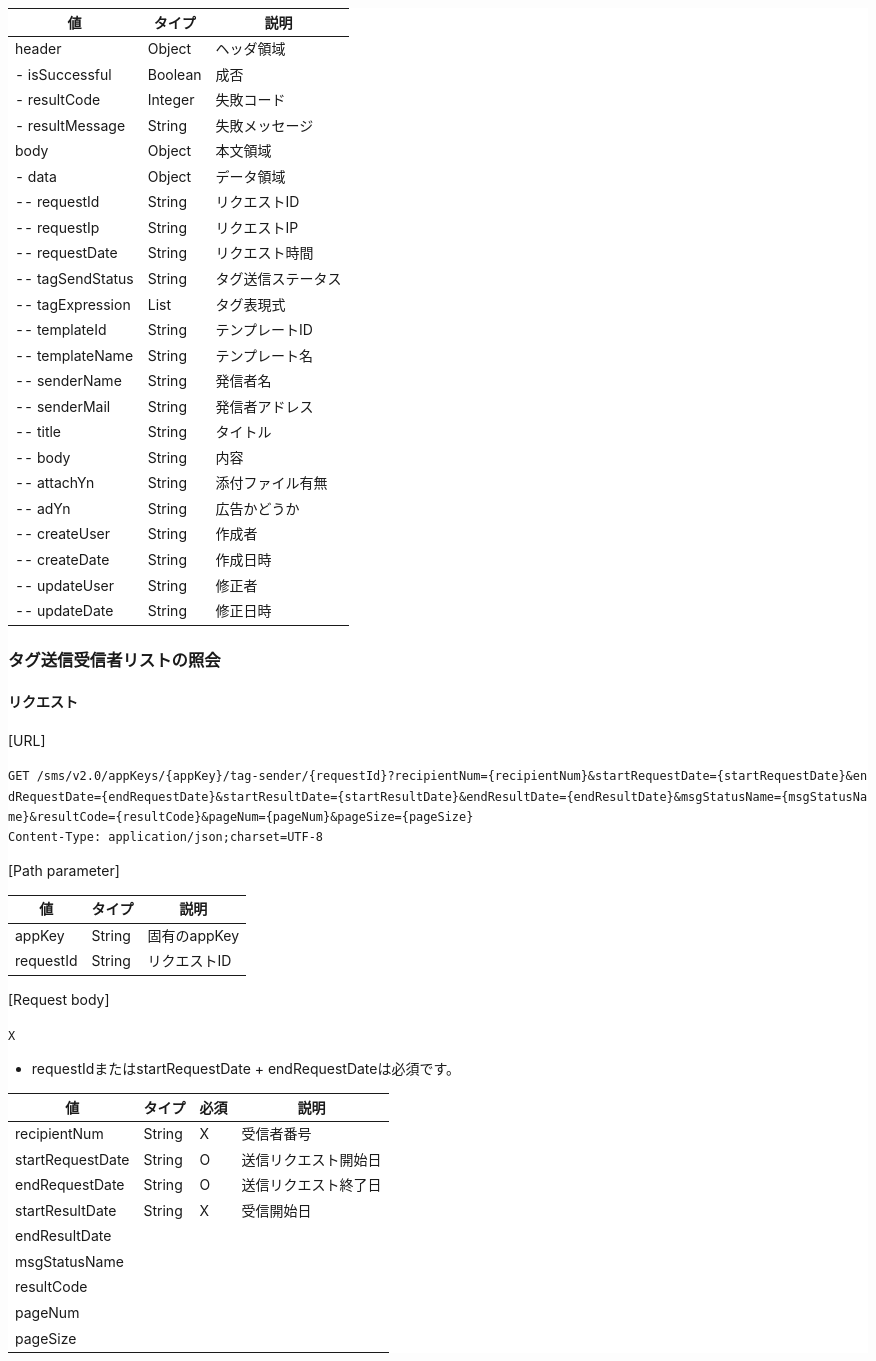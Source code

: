 |値|	タイプ|	説明|
|---|---|---|
|header|	Object|	ヘッダ領域|
|- isSuccessful|	Boolean|	成否|
|- resultCode|	Integer|	失敗コード|
|- resultMessage|	String|	失敗メッセージ|
|body|	Object|	本文領域|
|- data|	Object|	データ領域|
|-- requestId | String | リクエストID |
|-- requestIp | String | リクエストIP |
|-- requestDate | String | リクエスト時間 |
|-- tagSendStatus | String | タグ送信ステータス |
|-- tagExpression | List | タグ表現式 |
|-- templateId | String | テンプレートID |
|-- templateName | String | テンプレート名 |
|-- senderName | String | 発信者名 |
|-- senderMail | String | 発信者アドレス |
|-- title | String | タイトル |
|-- body | String | 内容 |
|-- attachYn | String | 添付ファイル有無 |
|-- adYn | String | 広告かどうか |
|-- createUser | String | 作成者 |
|-- createDate | String | 作成日時 |
|-- updateUser | String | 修正者 |
|-- updateDate | String | 修正日時 |


### タグ送信受信者リストの照会

#### リクエスト

[URL]

```
GET /sms/v2.0/appKeys/{appKey}/tag-sender/{requestId}?recipientNum={recipientNum}&startRequestDate={startRequestDate}&endRequestDate={endRequestDate}&startResultDate={startResultDate}&endResultDate={endResultDate}&msgStatusName={msgStatusName}&resultCode={resultCode}&pageNum={pageNum}&pageSize={pageSize}
Content-Type: application/json;charset=UTF-8
```

[Path parameter]

|値|	タイプ|	説明|
|---|---|---|
|appKey|	String|	固有のappKey|
| requestId | String | リクエストID |
[Request body]

```
X
```

* requestIdまたはstartRequestDate + endRequestDateは必須です。

|値|	タイプ|	必須|	説明|
|---|---|---|---|
| recipientNum | String | X | 受信者番号 |
| startRequestDate | String | O | 送信リクエスト開始日 |
| endRequestDate | String | O | 送信リクエスト終了日 |
| startResultDate | String | X | 受信開始日 |
| endResultDate | | | |
| msgStatusName | | | |
| resultCode | | | |
| pageNum | | | |
| pageSize | | | |
